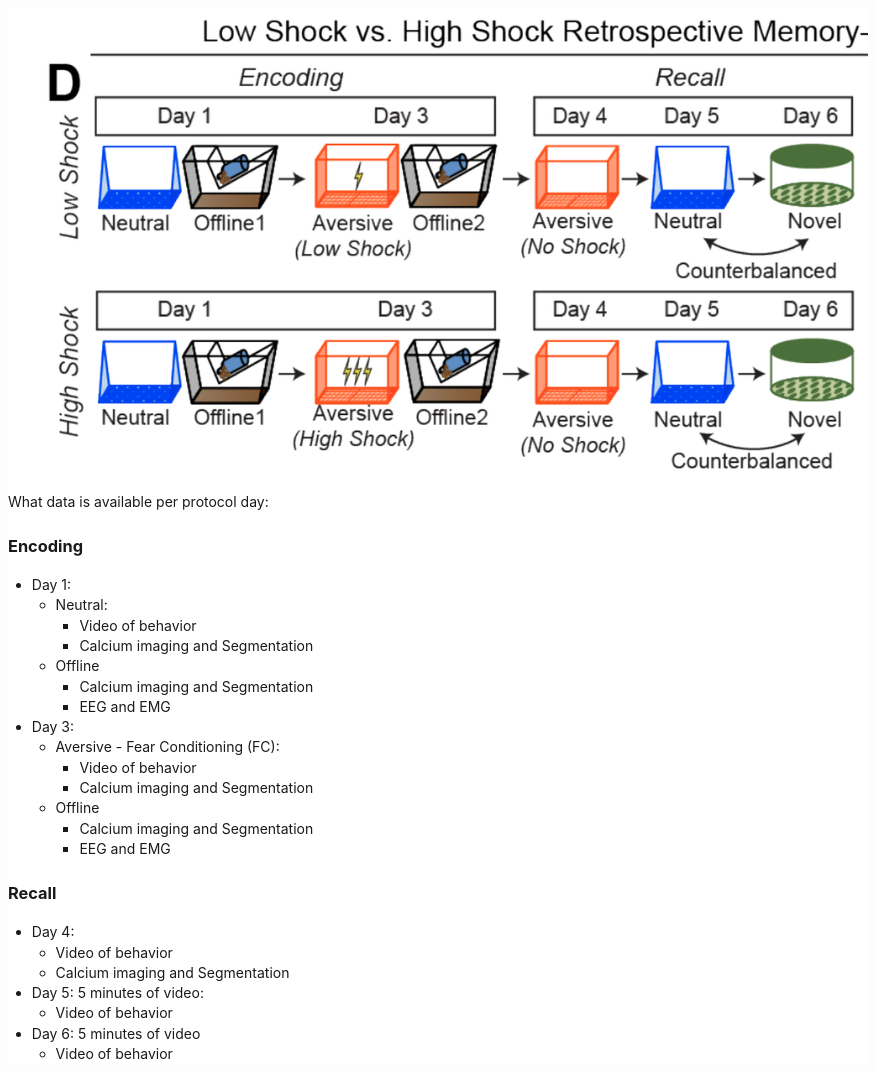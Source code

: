 ![experimental protocol](./assets/protocol.png)

What data is available per protocol day:

### Encoding
* Day 1:
  * Neutral:
    - Video of behavior
    - Calcium imaging and Segmentation
  * Offline
    - Calcium imaging and Segmentation
    - EEG and EMG
* Day 3:
  * Aversive - Fear Conditioning (FC):
    - Video of behavior
    - Calcium imaging and Segmentation
  * Offline
    - Calcium imaging and Segmentation
    - EEG and EMG

### Recall
* Day 4: 
  * Video of behavior
  * Calcium imaging and Segmentation
* Day 5: 5 minutes of video:
  * Video of behavior
* Day 6: 5 minutes of video
  * Video of behavior
